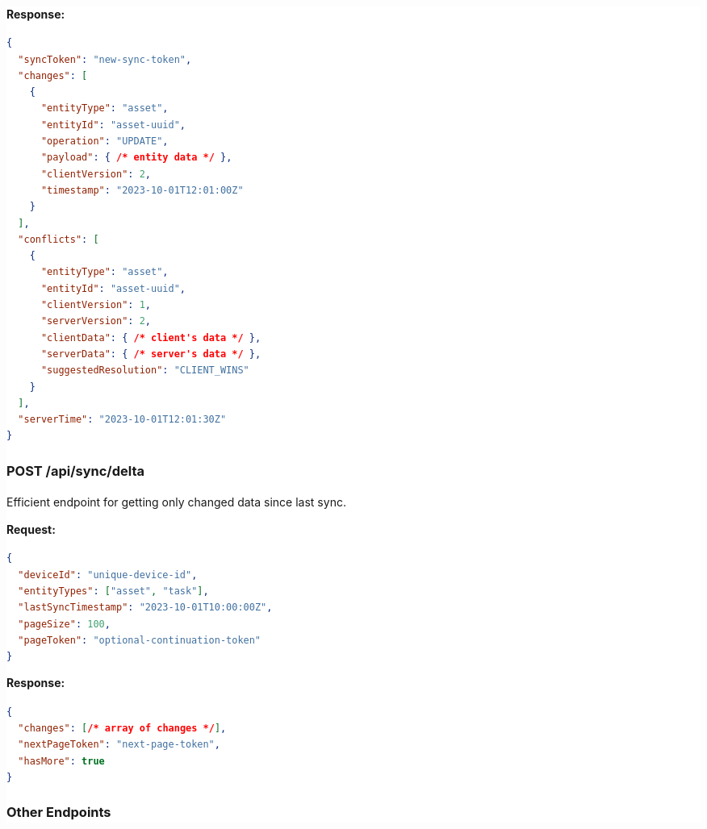 **Response:**
```json
{
  "syncToken": "new-sync-token",
  "changes": [
    {
      "entityType": "asset",
      "entityId": "asset-uuid",
      "operation": "UPDATE",
      "payload": { /* entity data */ },
      "clientVersion": 2,
      "timestamp": "2023-10-01T12:01:00Z"
    }
  ],
  "conflicts": [
    {
      "entityType": "asset",
      "entityId": "asset-uuid",
      "clientVersion": 1,
      "serverVersion": 2,
      "clientData": { /* client's data */ },
      "serverData": { /* server's data */ },
      "suggestedResolution": "CLIENT_WINS"
    }
  ],
  "serverTime": "2023-10-01T12:01:30Z"
}
```

### POST /api/sync/delta
Efficient endpoint for getting only changed data since last sync.

**Request:**
```json
{
  "deviceId": "unique-device-id",
  "entityTypes": ["asset", "task"],
  "lastSyncTimestamp": "2023-10-01T10:00:00Z",
  "pageSize": 100,
  "pageToken": "optional-continuation-token"
}
```

**Response:**
```json
{
  "changes": [/* array of changes */],
  "nextPageToken": "next-page-token",
  "hasMore": true
}
```

### Other Endpoints
